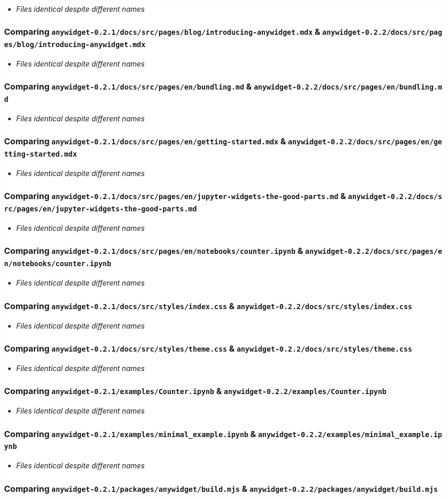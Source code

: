 * *Files identical despite different names*

### Comparing `anywidget-0.2.1/docs/src/pages/blog/introducing-anywidget.mdx` & `anywidget-0.2.2/docs/src/pages/blog/introducing-anywidget.mdx`

 * *Files identical despite different names*

### Comparing `anywidget-0.2.1/docs/src/pages/en/bundling.md` & `anywidget-0.2.2/docs/src/pages/en/bundling.md`

 * *Files identical despite different names*

### Comparing `anywidget-0.2.1/docs/src/pages/en/getting-started.mdx` & `anywidget-0.2.2/docs/src/pages/en/getting-started.mdx`

 * *Files identical despite different names*

### Comparing `anywidget-0.2.1/docs/src/pages/en/jupyter-widgets-the-good-parts.md` & `anywidget-0.2.2/docs/src/pages/en/jupyter-widgets-the-good-parts.md`

 * *Files identical despite different names*

### Comparing `anywidget-0.2.1/docs/src/pages/en/notebooks/counter.ipynb` & `anywidget-0.2.2/docs/src/pages/en/notebooks/counter.ipynb`

 * *Files identical despite different names*

### Comparing `anywidget-0.2.1/docs/src/styles/index.css` & `anywidget-0.2.2/docs/src/styles/index.css`

 * *Files identical despite different names*

### Comparing `anywidget-0.2.1/docs/src/styles/theme.css` & `anywidget-0.2.2/docs/src/styles/theme.css`

 * *Files identical despite different names*

### Comparing `anywidget-0.2.1/examples/Counter.ipynb` & `anywidget-0.2.2/examples/Counter.ipynb`

 * *Files identical despite different names*

### Comparing `anywidget-0.2.1/examples/minimal_example.ipynb` & `anywidget-0.2.2/examples/minimal_example.ipynb`

 * *Files identical despite different names*

### Comparing `anywidget-0.2.1/packages/anywidget/build.mjs` & `anywidget-0.2.2/packages/anywidget/build.mjs`
